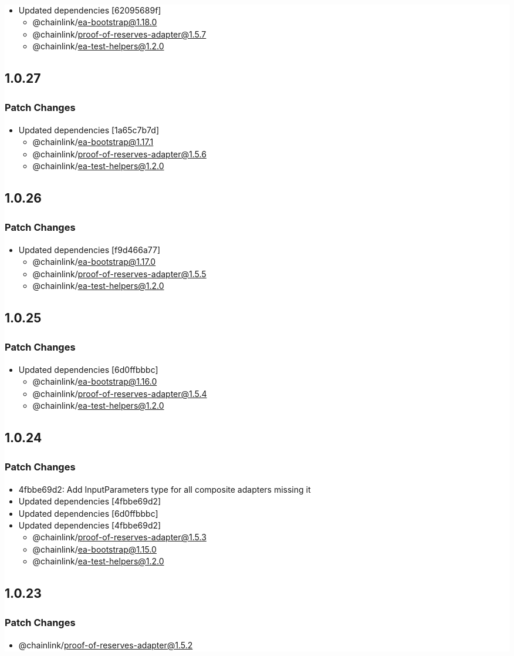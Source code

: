 - Updated dependencies [62095689f]
  - @chainlink/ea-bootstrap@1.18.0
  - @chainlink/proof-of-reserves-adapter@1.5.7
  - @chainlink/ea-test-helpers@1.2.0

## 1.0.27

### Patch Changes

- Updated dependencies [1a65c7b7d]
  - @chainlink/ea-bootstrap@1.17.1
  - @chainlink/proof-of-reserves-adapter@1.5.6
  - @chainlink/ea-test-helpers@1.2.0

## 1.0.26

### Patch Changes

- Updated dependencies [f9d466a77]
  - @chainlink/ea-bootstrap@1.17.0
  - @chainlink/proof-of-reserves-adapter@1.5.5
  - @chainlink/ea-test-helpers@1.2.0

## 1.0.25

### Patch Changes

- Updated dependencies [6d0ffbbbc]
  - @chainlink/ea-bootstrap@1.16.0
  - @chainlink/proof-of-reserves-adapter@1.5.4
  - @chainlink/ea-test-helpers@1.2.0

## 1.0.24

### Patch Changes

- 4fbbe69d2: Add InputParameters type for all composite adapters missing it
- Updated dependencies [4fbbe69d2]
- Updated dependencies [6d0ffbbbc]
- Updated dependencies [4fbbe69d2]
  - @chainlink/proof-of-reserves-adapter@1.5.3
  - @chainlink/ea-bootstrap@1.15.0
  - @chainlink/ea-test-helpers@1.2.0

## 1.0.23

### Patch Changes

- @chainlink/proof-of-reserves-adapter@1.5.2
